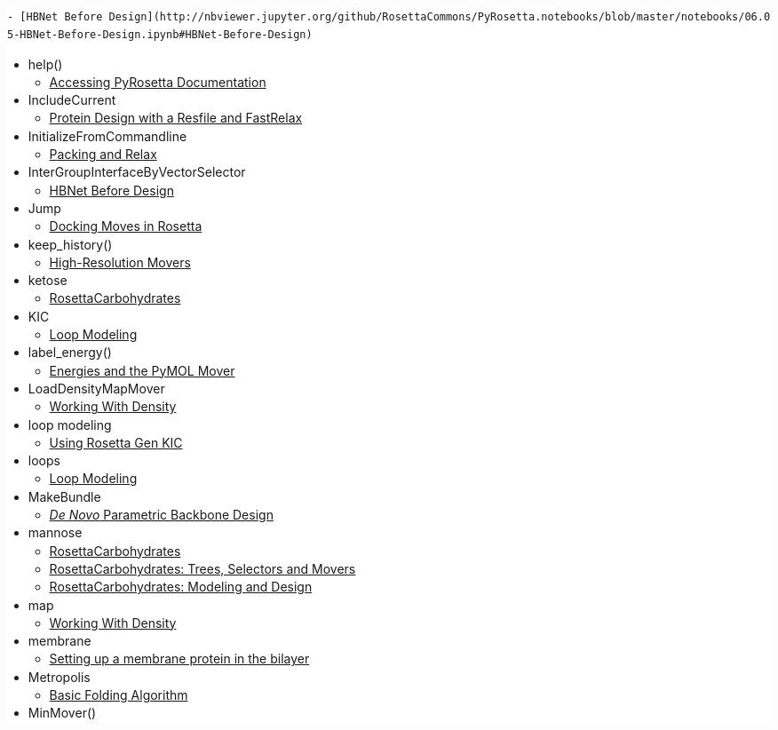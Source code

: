     - [HBNet Before Design](http://nbviewer.jupyter.org/github/RosettaCommons/PyRosetta.notebooks/blob/master/notebooks/06.05-HBNet-Before-Design.ipynb#HBNet-Before-Design)
* help()
    - [Accessing PyRosetta Documentation](http://nbviewer.jupyter.org/github/RosettaCommons/PyRosetta.notebooks/blob/master/notebooks/02.03-Accessing-PyRosetta-Documentation.ipynb#Accessing-PyRosetta-Documentation)
* IncludeCurrent
    - [Protein Design with a Resfile and FastRelax](http://nbviewer.jupyter.org/github/RosettaCommons/PyRosetta.notebooks/blob/master/notebooks/06.03-Design-with-a-resfile-and-relax.ipynb#Protein-Design-with-a-Resfile-and-FastRelax)
* InitializeFromCommandline
    - [Packing and Relax](http://nbviewer.jupyter.org/github/RosettaCommons/PyRosetta.notebooks/blob/master/notebooks/06.02-Packing-design-and-regional-relax.ipynb#Packing-and-Relax)
* InterGroupInterfaceByVectorSelector
    - [HBNet Before Design](http://nbviewer.jupyter.org/github/RosettaCommons/PyRosetta.notebooks/blob/master/notebooks/06.05-HBNet-Before-Design.ipynb#HBNet-Before-Design)
* Jump
    - [Docking Moves in Rosetta](http://nbviewer.jupyter.org/github/RosettaCommons/PyRosetta.notebooks/blob/master/notebooks/07.02-Docking-Moves-in-Rosetta.ipynb#Docking-Moves-in-Rosetta)
* keep_history()
    - [High-Resolution Movers](http://nbviewer.jupyter.org/github/RosettaCommons/PyRosetta.notebooks/blob/master/notebooks/05.01-High-Res-Movers.ipynb#High-Resolution-Movers)
* ketose
    - [RosettaCarbohydrates](http://nbviewer.jupyter.org/github/RosettaCommons/PyRosetta.notebooks/blob/master/notebooks/13.00-RosettaCarbohydrates-Working-with-Glycans.ipynb#RosettaCarbohydrates)
* KIC
    - [Loop Modeling](http://nbviewer.jupyter.org/github/RosettaCommons/PyRosetta.notebooks/blob/master/notebooks/09.00-Loop-Modeling.ipynb#Loop-Modeling)
* label_energy()
    - [Energies and the PyMOL Mover](http://nbviewer.jupyter.org/github/RosettaCommons/PyRosetta.notebooks/blob/master/notebooks/03.03-Energies-and-the-PyMOLMover.ipynb#Energies-and-the-PyMOL-Mover)
* LoadDensityMapMover
    - [Working With Density](http://nbviewer.jupyter.org/github/RosettaCommons/PyRosetta.notebooks/blob/master/notebooks/11.00-Working-With-Density.ipynb#Working-With-Density)
* loop modeling
    - [Using Rosetta Gen KIC](http://nbviewer.jupyter.org/github/RosettaCommons/PyRosetta.notebooks/blob/master/notebooks/09.01-Using-Gen-KIC.ipynb#Using-Rosetta-Gen-KIC)
* loops
    - [Loop Modeling](http://nbviewer.jupyter.org/github/RosettaCommons/PyRosetta.notebooks/blob/master/notebooks/09.00-Loop-Modeling.ipynb#Loop-Modeling)
* MakeBundle
    - [*De Novo* Parametric Backbone Design](http://nbviewer.jupyter.org/github/RosettaCommons/PyRosetta.notebooks/blob/master/notebooks/06.06-Introduction-to-Parametric-backbone-design.ipynb#*De-Novo*-Parametric-Backbone-Design)
* mannose
    - [RosettaCarbohydrates](http://nbviewer.jupyter.org/github/RosettaCommons/PyRosetta.notebooks/blob/master/notebooks/13.00-RosettaCarbohydrates-Working-with-Glycans.ipynb#RosettaCarbohydrates)
    - [RosettaCarbohydrates: Trees, Selectors and Movers](http://nbviewer.jupyter.org/github/RosettaCommons/PyRosetta.notebooks/blob/master/notebooks/13.01-Glycan-Trees-Selectors-and-Movers.ipynb#RosettaCarbohydrates:-Trees,-Selectors-and-Movers)
    - [RosettaCarbohydrates: Modeling and Design](http://nbviewer.jupyter.org/github/RosettaCommons/PyRosetta.notebooks/blob/master/notebooks/13.02-Glycan-Modeling-and-Design.ipynb#RosettaCarbohydrates:-Modeling-and-Design)
* map
    - [Working With Density](http://nbviewer.jupyter.org/github/RosettaCommons/PyRosetta.notebooks/blob/master/notebooks/11.00-Working-With-Density.ipynb#Working-With-Density)
* membrane
    - [Setting up a membrane protein in the bilayer](http://nbviewer.jupyter.org/github/RosettaCommons/PyRosetta.notebooks/blob/master/notebooks/15.01-Accounting-for-the-lipid-bilayer.ipynb#Setting-up-a-membrane-protein-in-the-bilayer)
* Metropolis
    - [Basic Folding Algorithm](http://nbviewer.jupyter.org/github/RosettaCommons/PyRosetta.notebooks/blob/master/notebooks/04.01-Basic-Folding-Algorithm.ipynb#Basic-Folding-Algorithm)
* MinMover()